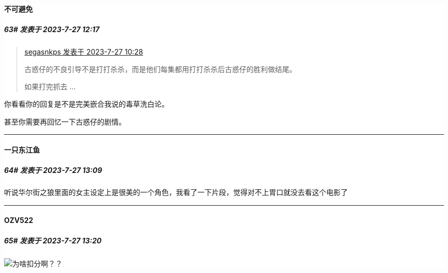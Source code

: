 ####  不可避免  
##### 63#       发表于 2023-7-27 12:17

<blockquote><a href="httphttps://bbs.saraba1st.com/2b/forum.php?mod=redirect&amp;goto=findpost&amp;pid=61804644&amp;ptid=2145910" target="_blank">segasnkps 发表于 2023-7-27 10:28</a>

古惑仔的不良引导不是打打杀杀，而是他们每集都用打打杀杀后古惑仔的胜利做结尾。

如果打完抓去 ...</blockquote>
你看看你的回复是不是完美嵌合我说的毒草洗白论。

甚至你需要再回忆一下古惑仔的剧情。


*****

####  一只东江鱼  
##### 64#       发表于 2023-7-27 13:09

听说华尔街之狼里面的女主设定上是很美的一个角色，我看了一下片段，觉得对不上胃口就没去看这个电影了


*****

####  OZV522  
##### 65#       发表于 2023-7-27 13:20

<img src="https://static.saraba1st.com/image/smiley/face2017/001.png" referrerpolicy="no-referrer">为啥扣分啊？？

